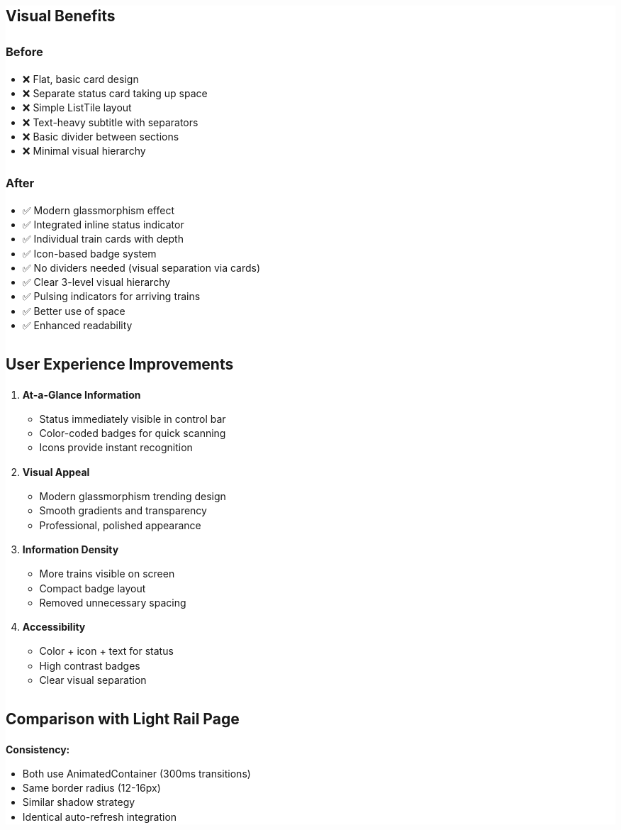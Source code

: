 ## Visual Benefits

### Before
- ❌ Flat, basic card design
- ❌ Separate status card taking up space
- ❌ Simple ListTile layout
- ❌ Text-heavy subtitle with separators
- ❌ Basic divider between sections
- ❌ Minimal visual hierarchy

### After
- ✅ Modern glassmorphism effect
- ✅ Integrated inline status indicator
- ✅ Individual train cards with depth
- ✅ Icon-based badge system
- ✅ No dividers needed (visual separation via cards)
- ✅ Clear 3-level visual hierarchy
- ✅ Pulsing indicators for arriving trains
- ✅ Better use of space
- ✅ Enhanced readability

## User Experience Improvements

1. **At-a-Glance Information**
   - Status immediately visible in control bar
   - Color-coded badges for quick scanning
   - Icons provide instant recognition

2. **Visual Appeal**
   - Modern glassmorphism trending design
   - Smooth gradients and transparency
   - Professional, polished appearance

3. **Information Density**
   - More trains visible on screen
   - Compact badge layout
   - Removed unnecessary spacing

4. **Accessibility**
   - Color + icon + text for status
   - High contrast badges
   - Clear visual separation

## Comparison with Light Rail Page

**Consistency:**
- Both use AnimatedContainer (300ms transitions)
- Same border radius (12-16px)
- Similar shadow strategy
- Identical auto-refresh integration
